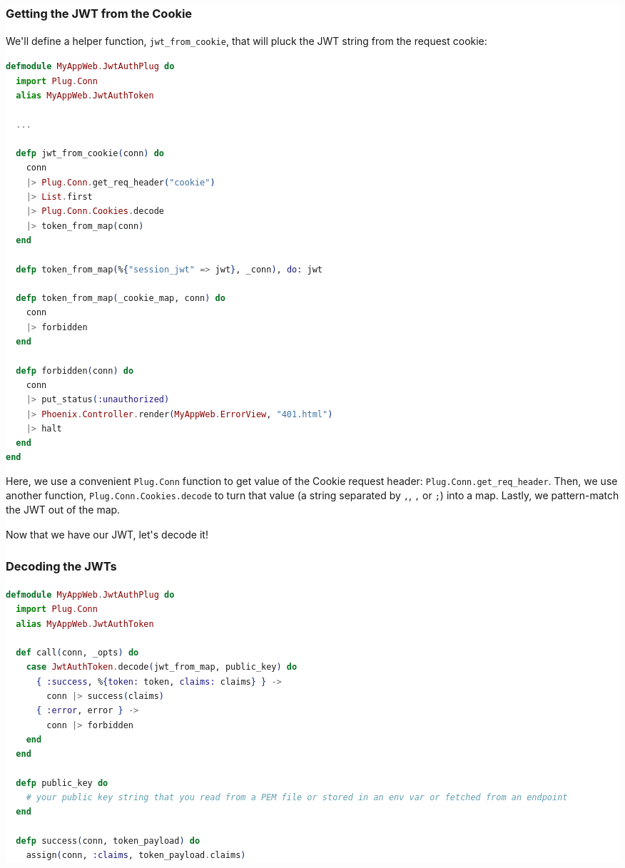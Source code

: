 ### Getting the JWT from the Cookie

We'll define a helper function, `jwt_from_cookie`, that will pluck the JWT string from the request cookie:

```elixir
defmodule MyAppWeb.JwtAuthPlug do
  import Plug.Conn
  alias MyAppWeb.JwtAuthToken

  ...

  defp jwt_from_cookie(conn) do
    conn
    |> Plug.Conn.get_req_header("cookie")
    |> List.first
    |> Plug.Conn.Cookies.decode
    |> token_from_map(conn)
  end

  defp token_from_map(%{"session_jwt" => jwt}, _conn), do: jwt

  defp token_from_map(_cookie_map, conn) do
    conn
    |> forbidden
  end

  defp forbidden(conn) do
    conn
    |> put_status(:unauthorized)
    |> Phoenix.Controller.render(MyAppWeb.ErrorView, "401.html")
    |> halt
  end
end
```

Here, we use a convenient `Plug.Conn` function to get value of the Cookie request header: `Plug.Conn.get_req_header`. Then, we use another function, `Plug.Conn.Cookies.decode` to turn that value (a string separated by `,`, `,` or `;`) into a map. Lastly, we pattern-match the JWT out of the map.

Now that we have our JWT, let's decode it!

### Decoding the JWTs

```elixir
defmodule MyAppWeb.JwtAuthPlug do
  import Plug.Conn
  alias MyAppWeb.JwtAuthToken

  def call(conn, _opts) do
    case JwtAuthToken.decode(jwt_from_map, public_key) do
      { :success, %{token: token, claims: claims} } ->
        conn |> success(claims)
      { :error, error } ->
        conn |> forbidden
    end
  end

  defp public_key do
    # your public key string that you read from a PEM file or stored in an env var or fetched from an endpoint
  end

  defp success(conn, token_payload) do
    assign(conn, :claims, token_payload.claims)
```
